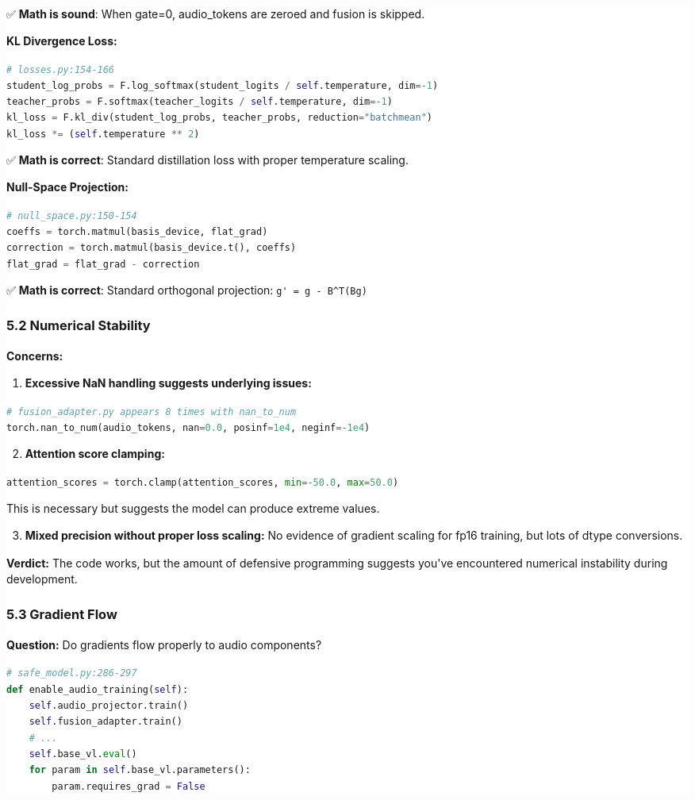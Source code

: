✅ **Math is sound**: When gate=0, audio_tokens are zeroed and fusion is skipped.

**KL Divergence Loss:**
```python
# losses.py:154-166
student_log_probs = F.log_softmax(student_logits / self.temperature, dim=-1)
teacher_probs = F.softmax(teacher_logits / self.temperature, dim=-1)
kl_loss = F.kl_div(student_log_probs, teacher_probs, reduction="batchmean")
kl_loss *= (self.temperature ** 2)
```

✅ **Math is correct**: Standard distillation loss with proper temperature scaling.

**Null-Space Projection:**
```python
# null_space.py:150-154
coeffs = torch.matmul(basis_device, flat_grad)
correction = torch.matmul(basis_device.t(), coeffs)
flat_grad = flat_grad - correction
```

✅ **Math is correct**: Standard orthogonal projection: `g' = g - B^T(Bg)`

### 5.2 Numerical Stability

**Concerns:**

1. **Excessive NaN handling suggests underlying issues:**
```python
# fusion_adapter.py appears 8 times with nan_to_num
torch.nan_to_num(audio_tokens, nan=0.0, posinf=1e4, neginf=-1e4)
```

2. **Attention score clamping:**
```python
attention_scores = torch.clamp(attention_scores, min=-50.0, max=50.0)
```

This is necessary but suggests the model can produce extreme values.

3. **Mixed precision without proper loss scaling:**
No evidence of gradient scaling for fp16 training, but lots of dtype conversions.

**Verdict:** The code works, but the amount of defensive programming suggests you've encountered numerical instability during development.

### 5.3 Gradient Flow

**Question:** Do gradients flow properly to audio components?

```python
# safe_model.py:286-297
def enable_audio_training(self):
    self.audio_projector.train()
    self.fusion_adapter.train()
    # ...
    self.base_vl.eval()
    for param in self.base_vl.parameters():
        param.requires_grad = False
```
